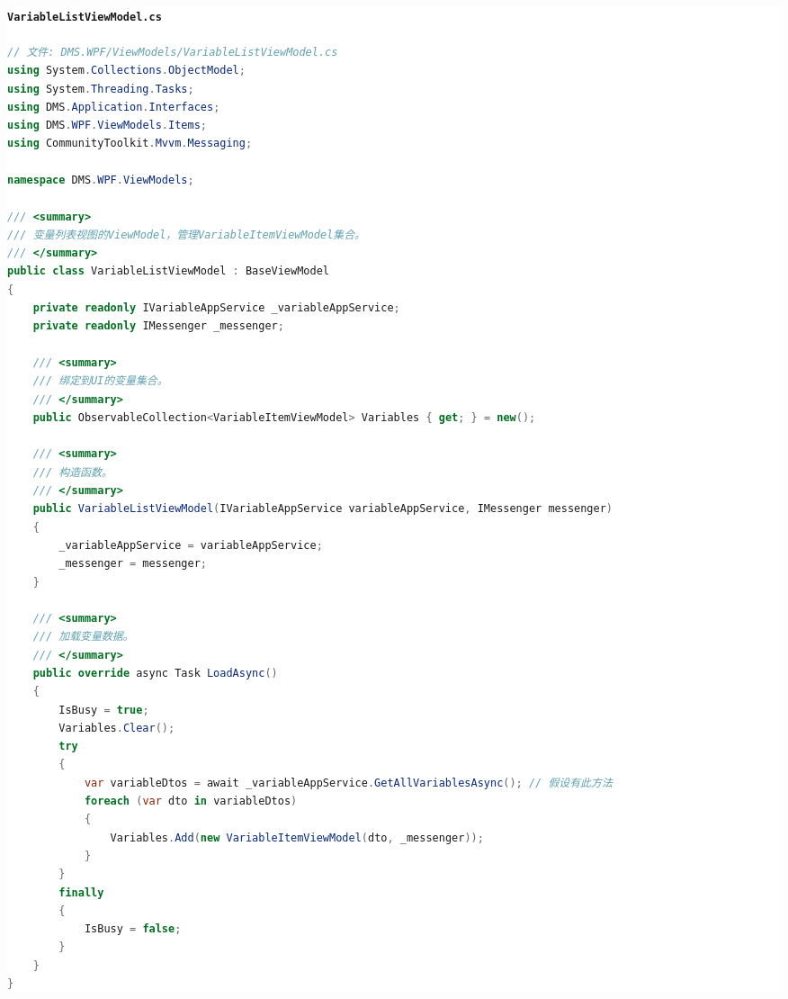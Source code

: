 #### `VariableListViewModel.cs`

```csharp
// 文件: DMS.WPF/ViewModels/VariableListViewModel.cs
using System.Collections.ObjectModel;
using System.Threading.Tasks;
using DMS.Application.Interfaces;
using DMS.WPF.ViewModels.Items;
using CommunityToolkit.Mvvm.Messaging;

namespace DMS.WPF.ViewModels;

/// <summary>
/// 变量列表视图的ViewModel，管理VariableItemViewModel集合。
/// </summary>
public class VariableListViewModel : BaseViewModel
{
    private readonly IVariableAppService _variableAppService;
    private readonly IMessenger _messenger;

    /// <summary>
    /// 绑定到UI的变量集合。
    /// </summary>
    public ObservableCollection<VariableItemViewModel> Variables { get; } = new();

    /// <summary>
    /// 构造函数。
    /// </summary>
    public VariableListViewModel(IVariableAppService variableAppService, IMessenger messenger)
    {
        _variableAppService = variableAppService;
        _messenger = messenger;
    }

    /// <summary>
    /// 加载变量数据。
    /// </summary>
    public override async Task LoadAsync()
    {
        IsBusy = true;
        Variables.Clear();
        try
        {
            var variableDtos = await _variableAppService.GetAllVariablesAsync(); // 假设有此方法
            foreach (var dto in variableDtos)
            {
                Variables.Add(new VariableItemViewModel(dto, _messenger));
            }
        }
        finally
        {
            IsBusy = false;
        }
    }
}
```
